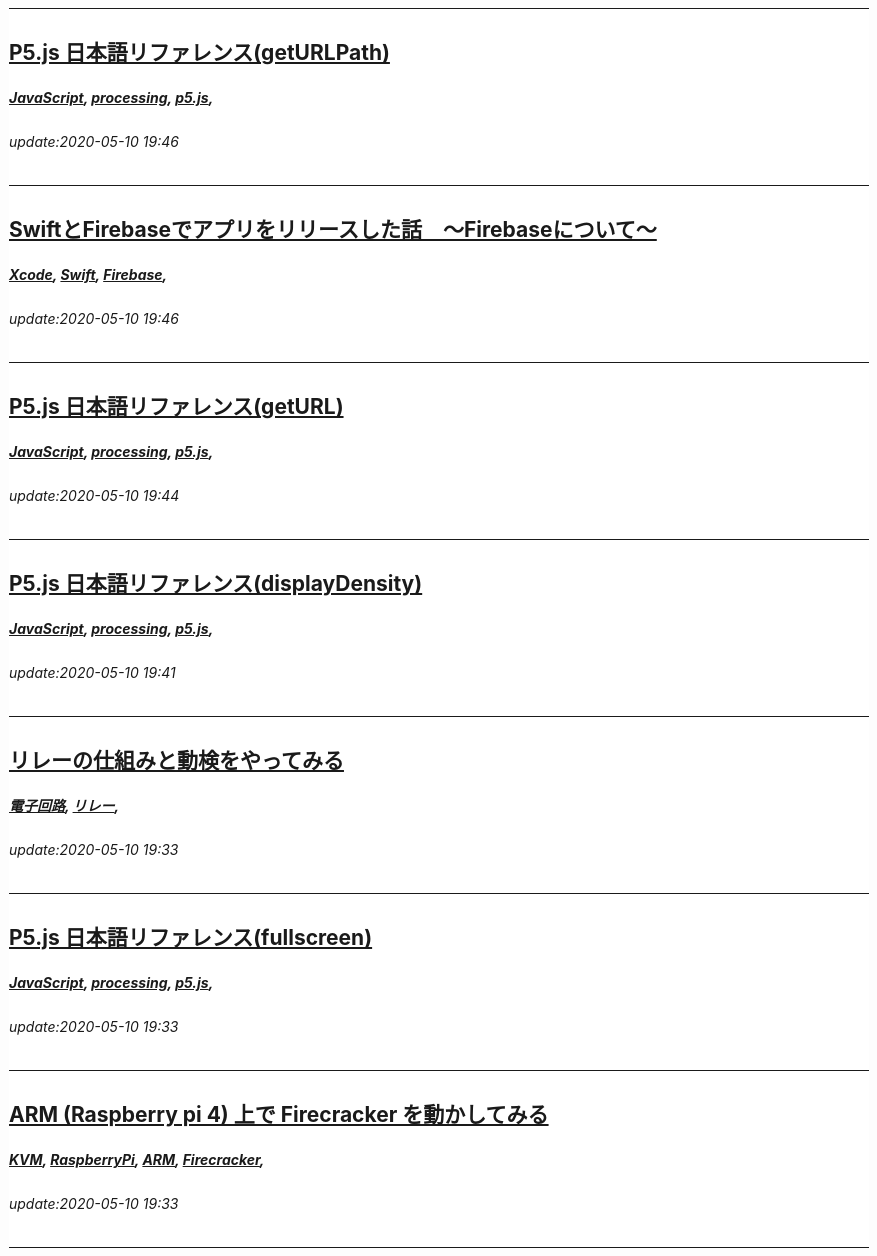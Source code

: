
---
## [P5.js 日本語リファレンス(getURLPath)](https://qiita.com/bit0101/items/8c41bd27e61cea8a83b4)
##### [JavaScript](https://qiita.com/tags/JavaScript), [processing](https://qiita.com/tags/processing), [p5.js](https://qiita.com/tags/p5.js), 
###### update:2020-05-10 19:46
---
## [SwiftとFirebaseでアプリをリリースした話　〜Firebaseについて〜](https://qiita.com/gurensouen/items/cfef5a830b6c2afc45af)
##### [Xcode](https://qiita.com/tags/Xcode), [Swift](https://qiita.com/tags/Swift), [Firebase](https://qiita.com/tags/Firebase), 
###### update:2020-05-10 19:46
---
## [P5.js 日本語リファレンス(getURL)](https://qiita.com/bit0101/items/a748157b815aeda7aca8)
##### [JavaScript](https://qiita.com/tags/JavaScript), [processing](https://qiita.com/tags/processing), [p5.js](https://qiita.com/tags/p5.js), 
###### update:2020-05-10 19:44
---
## [P5.js 日本語リファレンス(displayDensity)](https://qiita.com/bit0101/items/4d9e5ba171c8d10806aa)
##### [JavaScript](https://qiita.com/tags/JavaScript), [processing](https://qiita.com/tags/processing), [p5.js](https://qiita.com/tags/p5.js), 
###### update:2020-05-10 19:41
---
## [リレーの仕組みと動検をやってみる](https://qiita.com/ikenohotori/items/8a285488ae2b1c1e5529)
##### [電子回路](https://qiita.com/tags/電子回路), [リレー](https://qiita.com/tags/リレー), 
###### update:2020-05-10 19:33
---
## [P5.js 日本語リファレンス(fullscreen)](https://qiita.com/bit0101/items/084383b16939e2d24d11)
##### [JavaScript](https://qiita.com/tags/JavaScript), [processing](https://qiita.com/tags/processing), [p5.js](https://qiita.com/tags/p5.js), 
###### update:2020-05-10 19:33
---
## [ARM (Raspberry pi 4) 上で Firecracker を動かしてみる](https://qiita.com/deep_tkkn/items/59178b9d244d727d2691)
##### [KVM](https://qiita.com/tags/KVM), [RaspberryPi](https://qiita.com/tags/RaspberryPi), [ARM](https://qiita.com/tags/ARM), [Firecracker](https://qiita.com/tags/Firecracker), 
###### update:2020-05-10 19:33
---